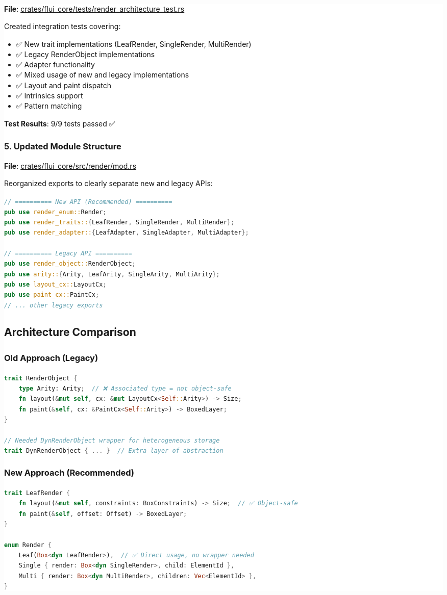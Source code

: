 **File**: [crates/flui_core/tests/render_architecture_test.rs](crates/flui_core/tests/render_architecture_test.rs)

Created integration tests covering:
- ✅ New trait implementations (LeafRender, SingleRender, MultiRender)
- ✅ Legacy RenderObject implementations
- ✅ Adapter functionality
- ✅ Mixed usage of new and legacy implementations
- ✅ Layout and paint dispatch
- ✅ Intrinsics support
- ✅ Pattern matching

**Test Results**: 9/9 tests passed ✅

### 5. Updated Module Structure

**File**: [crates/flui_core/src/render/mod.rs](crates/flui_core/src/render/mod.rs)

Reorganized exports to clearly separate new and legacy APIs:

```rust
// ========== New API (Recommended) ==========
pub use render_enum::Render;
pub use render_traits::{LeafRender, SingleRender, MultiRender};
pub use render_adapter::{LeafAdapter, SingleAdapter, MultiAdapter};

// ========== Legacy API ==========
pub use render_object::RenderObject;
pub use arity::{Arity, LeafArity, SingleArity, MultiArity};
pub use layout_cx::LayoutCx;
pub use paint_cx::PaintCx;
// ... other legacy exports
```

## Architecture Comparison

### Old Approach (Legacy)

```rust
trait RenderObject {
    type Arity: Arity;  // ❌ Associated type = not object-safe
    fn layout(&mut self, cx: &mut LayoutCx<Self::Arity>) -> Size;
    fn paint(&self, cx: &PaintCx<Self::Arity>) -> BoxedLayer;
}

// Needed DynRenderObject wrapper for heterogeneous storage
trait DynRenderObject { ... }  // Extra layer of abstraction
```

### New Approach (Recommended)

```rust
trait LeafRender {
    fn layout(&mut self, constraints: BoxConstraints) -> Size;  // ✅ Object-safe
    fn paint(&self, offset: Offset) -> BoxedLayer;
}

enum Render {
    Leaf(Box<dyn LeafRender>),  // ✅ Direct usage, no wrapper needed
    Single { render: Box<dyn SingleRender>, child: ElementId },
    Multi { render: Box<dyn MultiRender>, children: Vec<ElementId> },
}
```
